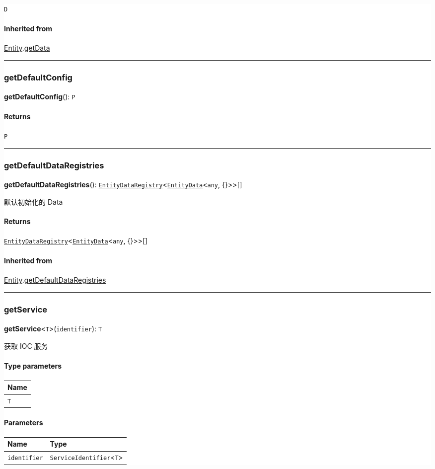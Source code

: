`D`

#### Inherited from

[Entity](/auto-docs/playground-react/classes/Entity-1.md).[getData](/auto-docs/playground-react/classes/Entity-1.md#getdata)

***

### getDefaultConfig

**getDefaultConfig**(): `P`

#### Returns

`P`

***

### getDefaultDataRegistries

**getDefaultDataRegistries**(): [`EntityDataRegistry`](/auto-docs/playground-react/interfaces/EntityDataRegistry.md)<[`EntityData`](/auto-docs/playground-react/classes/EntityData.md)<`any`, {}>>\[]

默认初始化的 Data

#### Returns

[`EntityDataRegistry`](/auto-docs/playground-react/interfaces/EntityDataRegistry.md)<[`EntityData`](/auto-docs/playground-react/classes/EntityData.md)<`any`, {}>>\[]

#### Inherited from

[Entity](/auto-docs/playground-react/classes/Entity-1.md).[getDefaultDataRegistries](/auto-docs/playground-react/classes/Entity-1.md#getdefaultdataregistries)

***

### getService

**getService**<`T`>(`identifier`): `T`

获取 IOC 服务

#### Type parameters

| Name |
| :------ |
| `T` |

#### Parameters

| Name | Type |
| :------ | :------ |
| `identifier` | `ServiceIdentifier`<`T`> |
